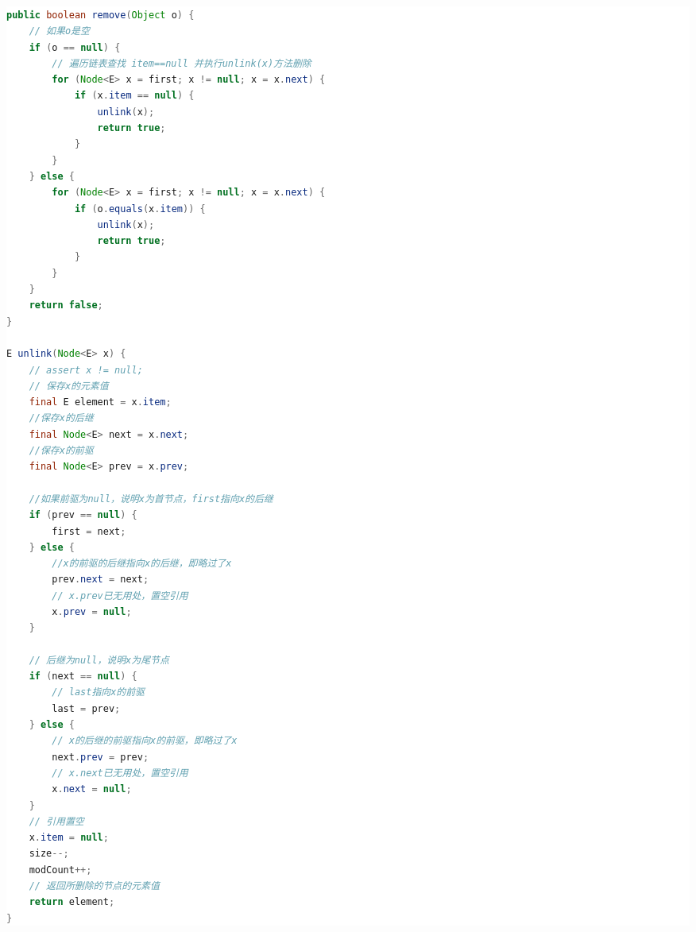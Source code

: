```java
public boolean remove(Object o) {
    // 如果o是空
    if (o == null) {
        // 遍历链表查找 item==null 并执行unlink(x)方法删除
        for (Node<E> x = first; x != null; x = x.next) {
            if (x.item == null) {
                unlink(x);
                return true;
            }
        }
    } else {
        for (Node<E> x = first; x != null; x = x.next) {
            if (o.equals(x.item)) {
                unlink(x);
                return true;
            }
        }
    }
    return false;
}

E unlink(Node<E> x) {
    // assert x != null;
    // 保存x的元素值
    final E element = x.item;
    //保存x的后继
    final Node<E> next = x.next;
    //保存x的前驱
    final Node<E> prev = x.prev;

    //如果前驱为null，说明x为首节点，first指向x的后继
    if (prev == null) {
        first = next;
    } else {
        //x的前驱的后继指向x的后继，即略过了x
        prev.next = next;
        // x.prev已无用处，置空引用
        x.prev = null;
    }

    // 后继为null，说明x为尾节点
    if (next == null) {
        // last指向x的前驱
        last = prev;
    } else {
        // x的后继的前驱指向x的前驱，即略过了x
        next.prev = prev;
        // x.next已无用处，置空引用
        x.next = null;
    }
    // 引用置空
    x.item = null;
    size--;
    modCount++;
    // 返回所删除的节点的元素值
    return element;
}
```
